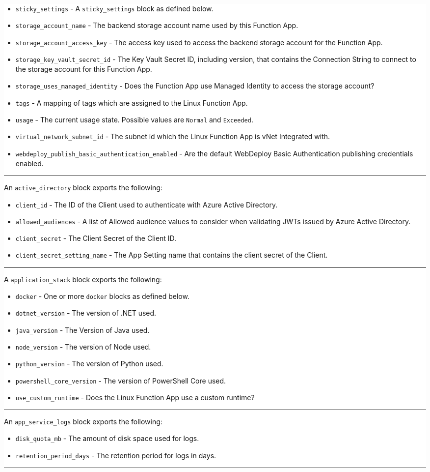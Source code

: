 * `sticky_settings` - A `sticky_settings` block as defined below.

* `storage_account_name` - The backend storage account name used by this Function App.

* `storage_account_access_key` -  The access key used to access the backend storage account for the Function App.

* `storage_key_vault_secret_id` - The Key Vault Secret ID, including version, that contains the Connection String to connect to the storage account for this Function App.

* `storage_uses_managed_identity` - Does the Function App use Managed Identity to access the storage account?

* `tags` - A mapping of tags which are assigned to the Linux Function App.

* `usage` - The current usage state. Possible values are `Normal` and `Exceeded`.

* `virtual_network_subnet_id` - The subnet id which the Linux Function App is vNet Integrated with.

* `webdeploy_publish_basic_authentication_enabled` - Are the default WebDeploy Basic Authentication publishing credentials enabled.

---

An `active_directory` block exports the following:

* `client_id` - The ID of the Client used to authenticate with Azure Active Directory.

* `allowed_audiences` - A list of Allowed audience values to consider when validating JWTs issued by Azure Active Directory.

* `client_secret` -  The Client Secret of the Client ID.

* `client_secret_setting_name` - The App Setting name that contains the client secret of the Client.

---

A `application_stack` block exports the following:

* `docker` -  One or more `docker` blocks as defined below.

* `dotnet_version` -  The version of .NET used.

* `java_version` - The Version of Java used.

* `node_version` - The version of Node used.

* `python_version` - The version of Python used.

* `powershell_core_version` - The version of PowerShell Core used.

* `use_custom_runtime` - Does the Linux Function App use a custom runtime?

---

An `app_service_logs` block exports the following:

* `disk_quota_mb` -  The amount of disk space used for logs.

* `retention_period_days` - The retention period for logs in days.

---

